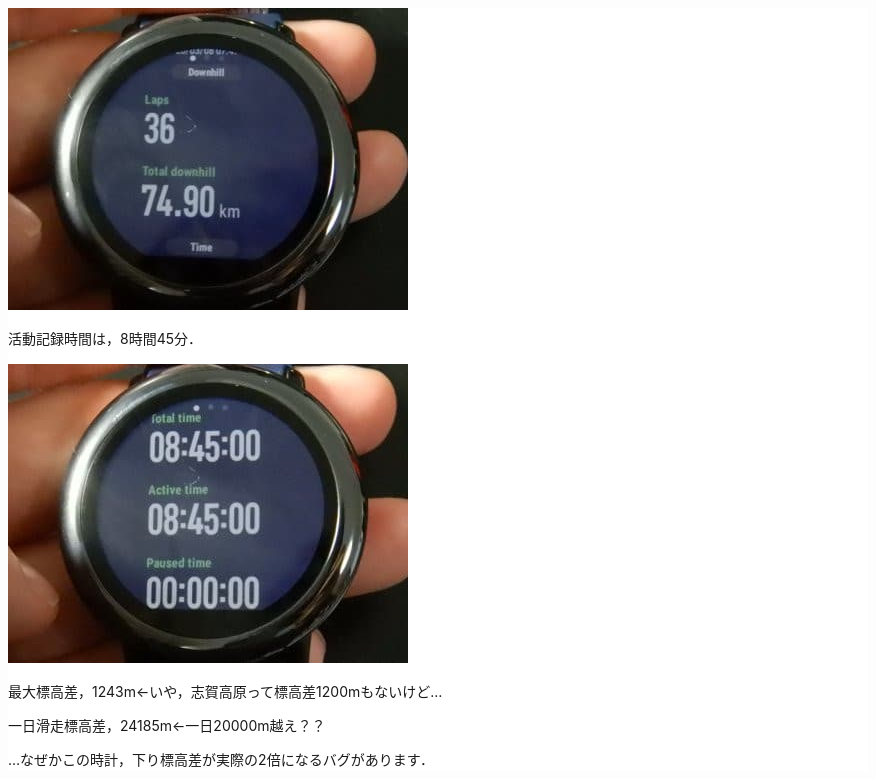 
![6ac18d5d780e0eecd3e74a8094e739ba.jpg](images/6ac18d5d780e0eecd3e74a8094e739ba.jpg)







活動記録時間は，8時間45分．




![26c276685863ba8a4ce84b8245926150.jpg](images/26c276685863ba8a4ce84b8245926150.jpg)







最大標高差，1243m←いや，志賀高原って標高差1200mもないけど…


一日滑走標高差，24185m←一日20000m越え？？


…なぜかこの時計，下り標高差が実際の2倍になるバグがあります．


